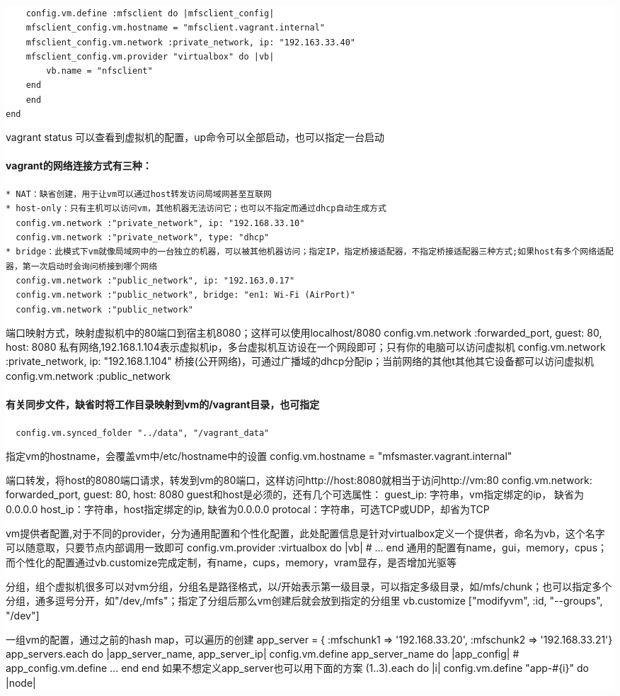         config.vm.define :mfsclient do |mfsclient_config|
    	mfsclient_config.vm.hostname = "mfsclient.vagrant.internal"
    	mfsclient_config.vm.network :private_network, ip: "192.163.33.40"
    	mfsclient_config.vm.provider "virtualbox" do |vb|
    	    vb.name = "nfsclient"
    	end
        end
    end



vagrant status 可以查看到虚拟机的配置，up命令可以全部启动，也可以指定一台启动
#### vagrant的网络连接方式有三种：
    * NAT：缺省创建，用于让vm可以通过host转发访问局域网甚至互联网
    * host-only：只有主机可以访问vm，其他机器无法访问它；也可以不指定而通过dhcp自动生成方式
      config.vm.network :"private_network", ip: "192.168.33.10"
      config.vm.network :"private_network", type: "dhcp"
    * bridge：此模式下vm就像局域网中的一台独立的机器，可以被其他机器访问；指定IP，指定桥接适配器，不指定桥接适配器三种方式;如果host有多个网络适配器，第一次启动时会询问桥接到哪个网络
      config.vm.network :"public_network", ip: "192.163.0.17"
      config.vm.network :"public_network", bridge: "en1: Wi-Fi (AirPort)"
      config.vm.network :"public_network"

端口映射方式，映射虚拟机中的80端口到宿主机8080；这样可以使用localhost/8080
      config.vm.network :forwarded_port, guest: 80, host: 8080
私有网络,192.168.1.104表示虚拟机ip，多台虚拟机互访设在一个网段即可；只有你的电脑可以访问虚拟机
      config.vm.network :private_network, ip: "192.168.1.104"
桥接(公开网络)，可通过广播域的dhcp分配ip；当前网络的其他t其他其它设备都可以访问虚拟机
      config.vm.network :public_network

#### 有关同步文件，缺省时将工作目录映射到vm的/vagrant目录，也可指定
      config.vm.synced_folder "../data", "/vagrant_data"

指定vm的hostname，会覆盖vm中/etc/hostname中的设置
      config.vm.hostname = "mfsmaster.vagrant.internal"

端口转发，将host的8080端口请求，转发到vm的80端口，这样访问http://host:8080就相当于访问http://vm:80
      config.vm.network: forwarded_port, guest: 80, host: 8080
guest和host是必须的，还有几个可选属性：
    guest_ip: 字符串，vm指定绑定的ip， 缺省为0.0.0.0
    host_ip：字符串，host指定绑定的ip, 缺省为0.0.0.0
    protocal：字符串，可选TCP或UDP，却省为TCP

vm提供者配置,对于不同的provider，分为通用配置和个性化配置，此处配置信息是针对virtualbox定义一个提供者，命名为vb，这个名字可以随意取，只要节点内部调用一致即可
      config.vm.provider :virtualbox do |vb|
          # ...
      end
通用的配置有name，gui，memory，cpus；而个性化的配置通过vb.customize完成定制，有name，cups，memory，vram显存，是否增加光驱等

分组，组个虚拟机很多可以对vm分组，分组名是路径格式，以/开始表示第一级目录，可以指定多级目录，如/mfs/chunk；也可以指定多个分组，通多逗号分开，如"/dev,/mfs"；指定了分组后那么vm创建后就会放到指定的分组里
      vb.customize ["modifyvm", :id, "--groups", "/dev"]

一组vm的配置，通过之前的hash map，可以遍历的创建
      app_server = {
          :mfschunk1 => '192.168.33.20',
	  :mfschunk2 => '192.168.33.21'}
      app_servers.each do |app_server_name, app_server_ip|
          config.vm.define app_server_name do |app_config|
	      # app_config.vm.define ...
	  end
      end
如果不想定义app_server也可以用下面的方案
      (1..3).each do |i|
              config.vm.define "app-#{i}" do |node|